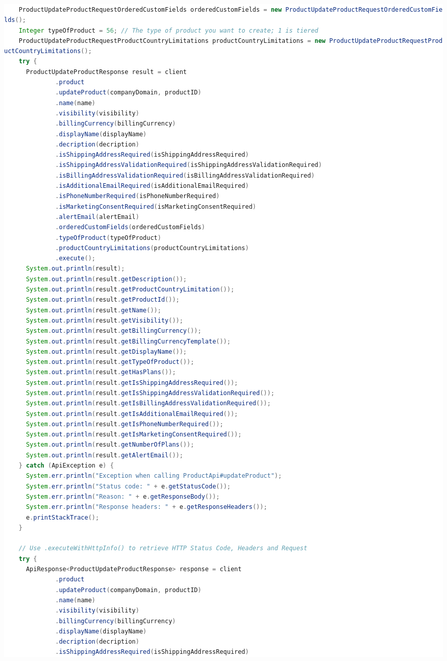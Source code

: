 ```java
    ProductUpdateProductRequestOrderedCustomFields orderedCustomFields = new ProductUpdateProductRequestOrderedCustomFields();
    Integer typeOfProduct = 56; // The type of product you want to create; 1 is tiered
    ProductUpdateProductRequestProductCountryLimitations productCountryLimitations = new ProductUpdateProductRequestProductCountryLimitations();
    try {
      ProductUpdateProductResponse result = client
              .product
              .updateProduct(companyDomain, productID)
              .name(name)
              .visibility(visibility)
              .billingCurrency(billingCurrency)
              .displayName(displayName)
              .decription(decription)
              .isShippingAddressRequired(isShippingAddressRequired)
              .isShippingAddressValidationRequired(isShippingAddressValidationRequired)
              .isBillingAddressValidationRequired(isBillingAddressValidationRequired)
              .isAdditionalEmailRequired(isAdditionalEmailRequired)
              .isPhoneNumberRequired(isPhoneNumberRequired)
              .isMarketingConsentRequired(isMarketingConsentRequired)
              .alertEmail(alertEmail)
              .orderedCustomFields(orderedCustomFields)
              .typeOfProduct(typeOfProduct)
              .productCountryLimitations(productCountryLimitations)
              .execute();
      System.out.println(result);
      System.out.println(result.getDescription());
      System.out.println(result.getProductCountryLimitation());
      System.out.println(result.getProductId());
      System.out.println(result.getName());
      System.out.println(result.getVisibility());
      System.out.println(result.getBillingCurrency());
      System.out.println(result.getBillingCurrencyTemplate());
      System.out.println(result.getDisplayName());
      System.out.println(result.getTypeOfProduct());
      System.out.println(result.getHasPlans());
      System.out.println(result.getIsShippingAddressRequired());
      System.out.println(result.getIsShippingAddressValidationRequired());
      System.out.println(result.getIsBillingAddressValidationRequired());
      System.out.println(result.getIsAdditionalEmailRequired());
      System.out.println(result.getIsPhoneNumberRequired());
      System.out.println(result.getIsMarketingConsentRequired());
      System.out.println(result.getNumberOfPlans());
      System.out.println(result.getAlertEmail());
    } catch (ApiException e) {
      System.err.println("Exception when calling ProductApi#updateProduct");
      System.err.println("Status code: " + e.getStatusCode());
      System.err.println("Reason: " + e.getResponseBody());
      System.err.println("Response headers: " + e.getResponseHeaders());
      e.printStackTrace();
    }

    // Use .executeWithHttpInfo() to retrieve HTTP Status Code, Headers and Request
    try {
      ApiResponse<ProductUpdateProductResponse> response = client
              .product
              .updateProduct(companyDomain, productID)
              .name(name)
              .visibility(visibility)
              .billingCurrency(billingCurrency)
              .displayName(displayName)
              .decription(decription)
              .isShippingAddressRequired(isShippingAddressRequired)
```